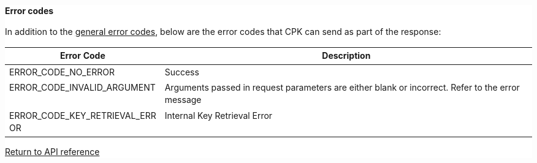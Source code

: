 **Error codes**

In addition to the [general error codes](https://developer.mastercard.com/cp-kernel-integration-api/documentation/reference-pages/code-and-formats/), below are the error codes that CPK can send as part of the response:

| Error Code                                        | Description                                                                                     |
| ------------------------------------------------- | ----------------------------------------------------------------------------------------------- |
| ERROR_CODE_NO_ERROR                        | Success                                                                   
| ERROR_CODE_INVALID_ARGUMENT	                       | Arguments passed in request parameters are either blank or incorrect. Refer to the error message                                                                             |
| ERROR_CODE_KEY_RETRIEVAL_ERROR	          | Internal Key Retrieval Error


[Return to API reference](README.md)
